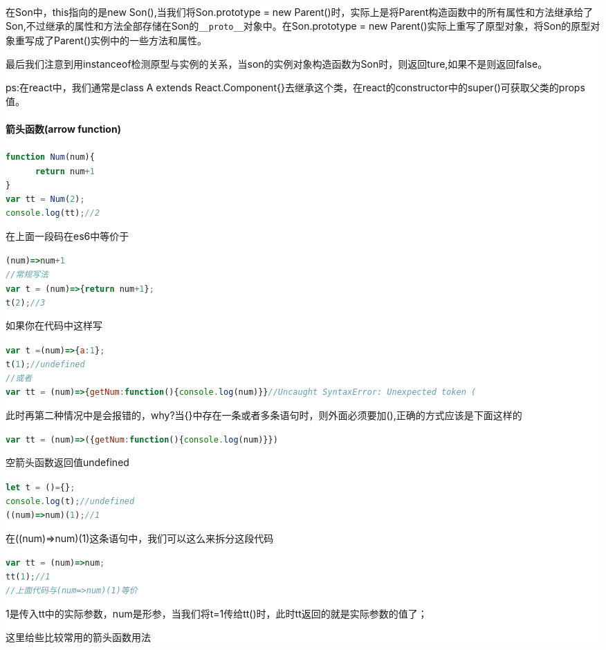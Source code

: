   在Son中，this指向的是new Son(),当我们将Son.prototype = new  Parent()时，实际上是将Parent构造函数中的所有属性和方法继承给了Son,不过继承的属性和方法全部存储在Son的`__proto__`对象中。在Son.prototype = new Parent()实际上重写了原型对象，将Son的原型对象重写成了Parent()实例中的一些方法和属性。

  最后我们注意到用instanceof检测原型与实例的关系，当son的实例对象构造函数为Son时，则返回ture,如果不是则返回false。

  ps:在react中，我们通常是class A extends React.Component{}去继承这个类，在react的constructor中的super()可获取父类的props值。

#### 箭头函数(arrow function)

  ```javascript
  function Num(num){
    	return num+1
  }
  var tt = Num(2);
  console.log(tt);//2
  ```

  在上面一段码在es6中等价于

  ```javascript
(num)=>num+1
//常规写法
var t = (num)=>{return num+1};
t(2);//3
  ```

如果你在代码中这样写

```javascript
var t =(num)=>{a:1};
t(1);//undefined
//或者
var tt = (num)=>{getNum:function(){console.log(num)}}//Uncaught SyntaxError: Unexpected token (
```

此时再第二种情况中是会报错的，why?当{}中存在一条或者多条语句时，则外面必须要加(),正确的方式应该是下面这样的

```javascript
var tt = (num)=>({getNum:function(){console.log(num)}})
```

空箭头函数返回值undefined

```javascript
let t = ()={};
console.log(t);//undefined
((num)=>num)(1);//1
```

在((num)=>num)(1)这条语句中，我们可以这么来拆分这段代码

```javascript
var tt = (num)=>num;
tt(1);//1
//上面代码与(num=>num)(1)等价
```

1是传入tt中的实际参数，num是形参，当我们将t=1传给tt()时，此时tt返回的就是实际参数的值了；

  这里给些比较常用的箭头函数用法
